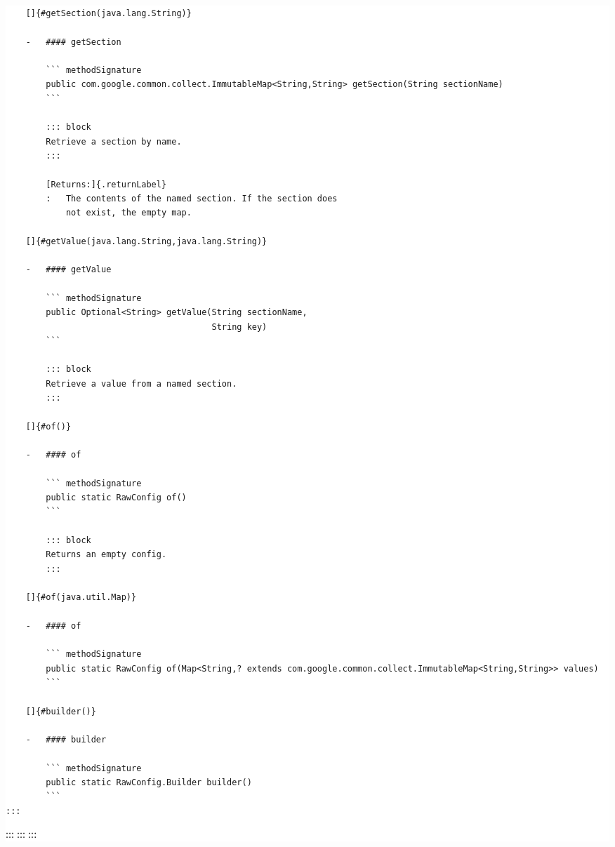         []{#getSection(java.lang.String)}

        -   #### getSection

            ``` methodSignature
            public com.google.common.collect.ImmutableMap<String,​String> getSection​(String sectionName)
            ```

            ::: block
            Retrieve a section by name.
            :::

            [Returns:]{.returnLabel}
            :   The contents of the named section. If the section does
                not exist, the empty map.

        []{#getValue(java.lang.String,java.lang.String)}

        -   #### getValue

            ``` methodSignature
            public Optional<String> getValue​(String sectionName,
                                             String key)
            ```

            ::: block
            Retrieve a value from a named section.
            :::

        []{#of()}

        -   #### of

            ``` methodSignature
            public static RawConfig of()
            ```

            ::: block
            Returns an empty config.
            :::

        []{#of(java.util.Map)}

        -   #### of

            ``` methodSignature
            public static RawConfig of​(Map<String,​? extends com.google.common.collect.ImmutableMap<String,​String>> values)
            ```

        []{#builder()}

        -   #### builder

            ``` methodSignature
            public static RawConfig.Builder builder()
            ```
    :::
:::
:::
:::
